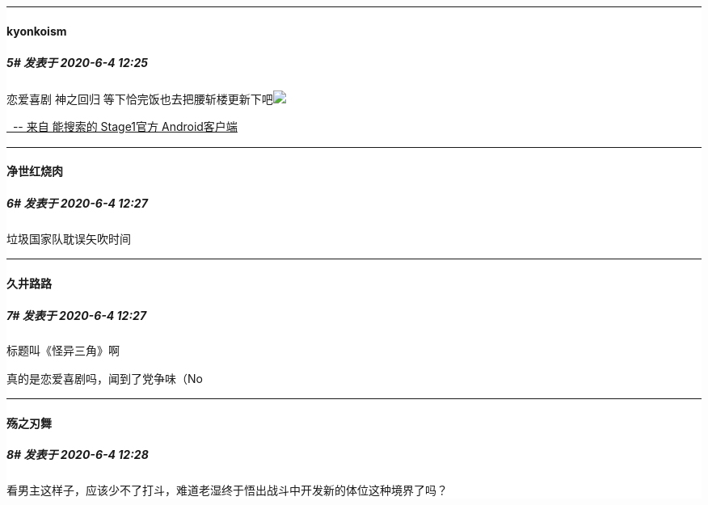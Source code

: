 




*****

####  kyonkoism  
##### 5#       发表于 2020-6-4 12:25




恋爱喜剧
神之回归
等下恰完饭也去把腰斩楼更新下吧<img src="https://static.saraba1st.com/image/smiley/face2017/045.png" referrerpolicy="no-referrer">

[  -- 来自 能搜索的 Stage1官方 Android客户端](https://www.coolapk.com/apk/140634)







*****

####  净世红烧肉  
##### 6#       发表于 2020-6-4 12:27




垃圾国家队耽误矢吹时间







*****

####  久井路路  
##### 7#       发表于 2020-6-4 12:27




标题叫《怪异三角》啊


真的是恋爱喜剧吗，闻到了党争味（No







*****

####  殇之刃舞  
##### 8#       发表于 2020-6-4 12:28




看男主这样子，应该少不了打斗，难道老湿终于悟出战斗中开发新的体位这种境界了吗？
